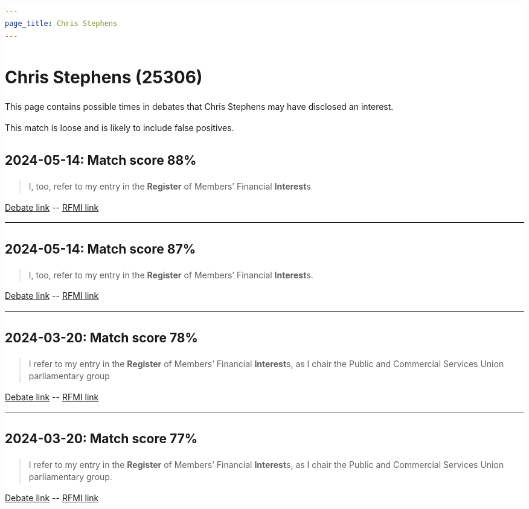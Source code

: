 ```yaml
---
page_title: Chris Stephens
---
```


# Chris Stephens  (25306)

This page contains possible times in debates that Chris Stephens may have disclosed an interest.

This match is loose and is likely to include false positives. 



## 2024-05-14: Match score 88%

>I, too, refer to my entry in the **Register** of Members’ Financial **Interest**s

[Debate link](https://www.theyworkforyou.com/debates/?id=2024-05-14c.172.0)  --  [RFMI link](https://www.theyworkforyou.com/mp/25306/register)


---



## 2024-05-14: Match score 87%

>I, too, refer to my entry in the **Register** of Members’ Financial **Interest**s.

[Debate link](https://www.theyworkforyou.com/debates/?id=2024-05-14c.172.0)  --  [RFMI link](https://www.theyworkforyou.com/mp/25306/register)


---



## 2024-03-20: Match score 78%

>I refer to my entry in the **Register** of Members’ Financial **Interest**s, as I chair the Public and Commercial Services Union parliamentary group

[Debate link](https://www.theyworkforyou.com/debates/?id=2024-03-20c.941.2)  --  [RFMI link](https://www.theyworkforyou.com/mp/25306/register)


---



## 2024-03-20: Match score 77%

>I refer to my entry in the **Register** of Members’ Financial **Interest**s, as I chair the Public and Commercial Services Union parliamentary group.

[Debate link](https://www.theyworkforyou.com/debates/?id=2024-03-20c.941.2)  --  [RFMI link](https://www.theyworkforyou.com/mp/25306/register)
